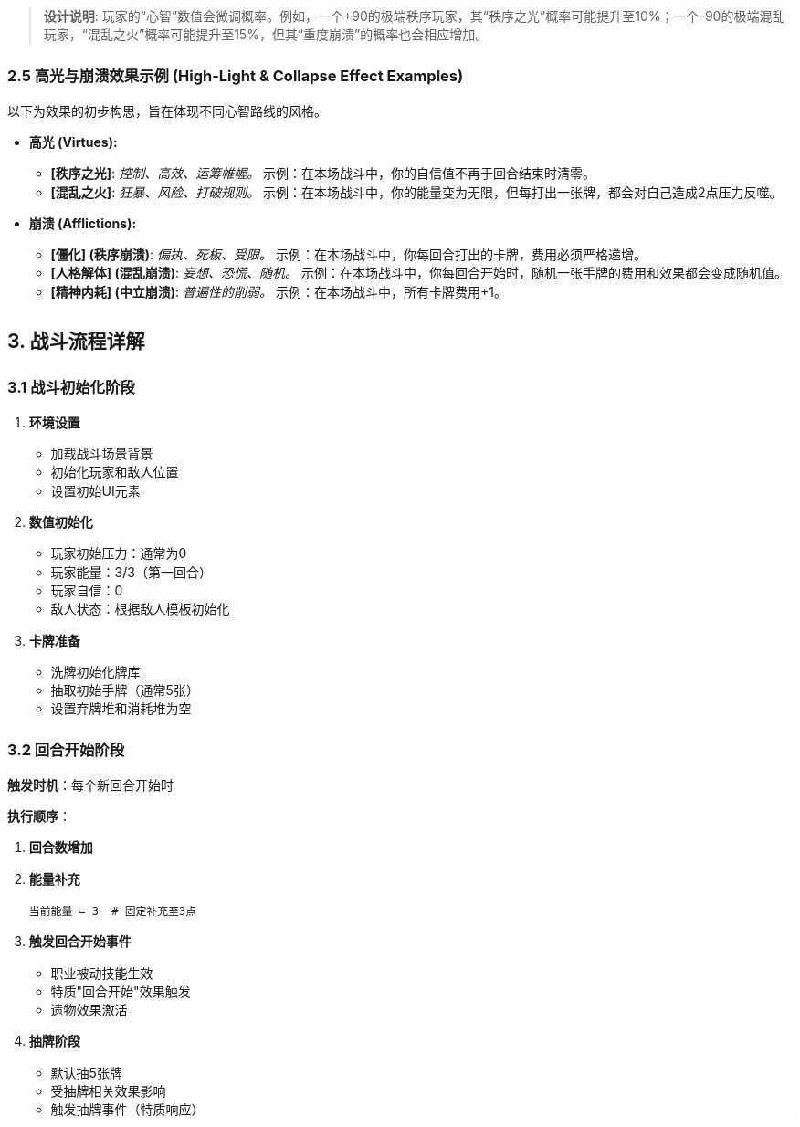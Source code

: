 > **设计说明**: 玩家的“心智”数值会微调概率。例如，一个+90的极端秩序玩家，其“秩序之光”概率可能提升至10%；一个-90的极端混乱玩家，“混乱之火”概率可能提升至15%，但其“重度崩溃”的概率也会相应增加。

### 2.5 高光与崩溃效果示例 (High-Light & Collapse Effect Examples)

以下为效果的初步构思，旨在体现不同心智路线的风格。

- **高光 (Virtues):**
  - **[秩序之光]**: *控制、高效、运筹帷幄。* 示例：在本场战斗中，你的自信值不再于回合结束时清零。
  - **[混乱之火]**: *狂暴、风险、打破规则。* 示例：在本场战斗中，你的能量变为无限，但每打出一张牌，都会对自己造成2点压力反噬。

- **崩溃 (Afflictions):**
  - **[僵化] (秩序崩溃)**: *偏执、死板、受限。* 示例：在本场战斗中，你每回合打出的卡牌，费用必须严格递增。
  - **[人格解体] (混乱崩溃)**: *妄想、恐慌、随机。* 示例：在本场战斗中，你每回合开始时，随机一张手牌的费用和效果都会变成随机值。
  - **[精神内耗] (中立崩溃)**: *普遍性的削弱。* 示例：在本场战斗中，所有卡牌费用+1。

## 3. 战斗流程详解

### 3.1 战斗初始化阶段

1. **环境设置**
   - 加载战斗场景背景
   - 初始化玩家和敌人位置
   - 设置初始UI元素

2. **数值初始化**
   - 玩家初始压力：通常为0
   - 玩家能量：3/3（第一回合）
   - 玩家自信：0
   - 敌人状态：根据敌人模板初始化

3. **卡牌准备**
   - 洗牌初始化牌库
   - 抽取初始手牌（通常5张）
   - 设置弃牌堆和消耗堆为空

### 3.2 回合开始阶段

**触发时机**：每个新回合开始时

**执行顺序**：
1. **回合数增加**
2. **能量补充**
   ```
   当前能量 = 3  # 固定补充至3点
   ```
3. **触发回合开始事件**
   - 职业被动技能生效
   - 特质"回合开始"效果触发
   - 遗物效果激活

4. **抽牌阶段**
   - 默认抽5张牌
   - 受抽牌相关效果影响
   - 触发抽牌事件（特质响应）
